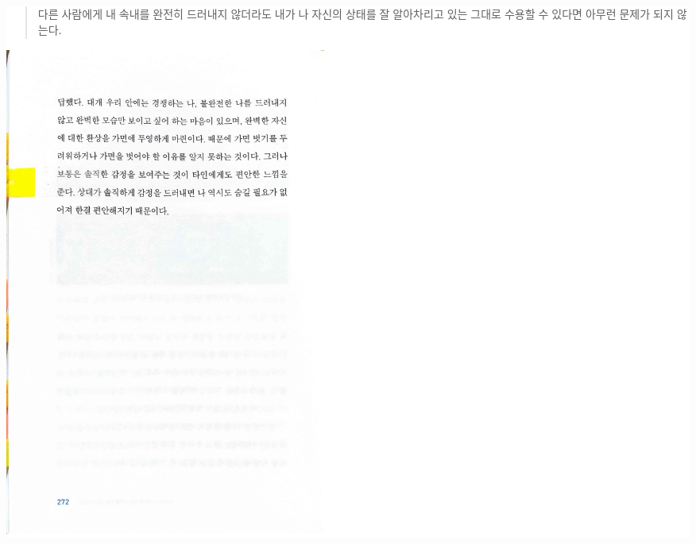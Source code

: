 
> 다른 사람에게 내 속내를 완전히 드러내지 않더라도 내가 나 자신의 상태를 잘 알아차리고 있는 그대로 수용할 수 있다면 아무런 문제가 되지 않는다.

<img src="impostor/73.jpg" alt="title" width="400"/>
